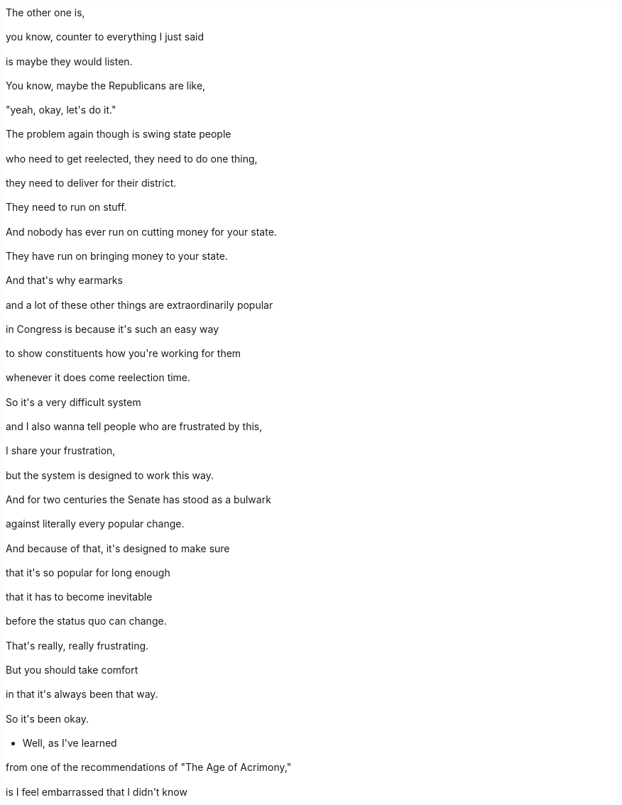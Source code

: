 The other one is,

you know, counter to everything I just said

is maybe they would listen.

You know, maybe the Republicans are like,

"yeah, okay, let's do it."

The problem again though is swing state people

who need to get reelected, they need to do one thing,

they need to deliver for their district.

They need to run on stuff.

And nobody has ever run on cutting money for your state.

They have run on bringing money to your state.

And that's why earmarks

and a lot of these other things are extraordinarily popular

in Congress is because it's such an easy way

to show constituents how you're working for them

whenever it does come reelection time.

So it's a very difficult system

and I also wanna tell people who are frustrated by this,

I share your frustration,

but the system is designed to work this way.

And for two centuries the Senate has stood as a bulwark

against literally every popular change.

And because of that, it's designed to make sure

that it's so popular for long enough

that it has to become inevitable

before the status quo can change.

That's really, really frustrating.

But you should take comfort

in that it's always been that way.

So it's been okay.

- Well, as I've learned

from one of the recommendations of "The Age of Acrimony,"

is I feel embarrassed that I didn't know
